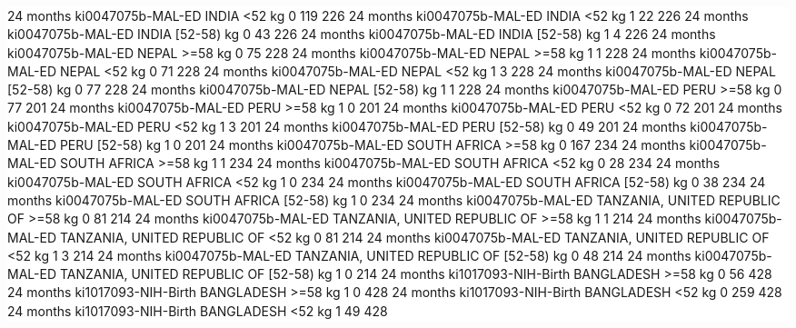 24 months   ki0047075b-MAL-ED          INDIA                          <52 kg             0      119     226
24 months   ki0047075b-MAL-ED          INDIA                          <52 kg             1       22     226
24 months   ki0047075b-MAL-ED          INDIA                          [52-58) kg         0       43     226
24 months   ki0047075b-MAL-ED          INDIA                          [52-58) kg         1        4     226
24 months   ki0047075b-MAL-ED          NEPAL                          >=58 kg            0       75     228
24 months   ki0047075b-MAL-ED          NEPAL                          >=58 kg            1        1     228
24 months   ki0047075b-MAL-ED          NEPAL                          <52 kg             0       71     228
24 months   ki0047075b-MAL-ED          NEPAL                          <52 kg             1        3     228
24 months   ki0047075b-MAL-ED          NEPAL                          [52-58) kg         0       77     228
24 months   ki0047075b-MAL-ED          NEPAL                          [52-58) kg         1        1     228
24 months   ki0047075b-MAL-ED          PERU                           >=58 kg            0       77     201
24 months   ki0047075b-MAL-ED          PERU                           >=58 kg            1        0     201
24 months   ki0047075b-MAL-ED          PERU                           <52 kg             0       72     201
24 months   ki0047075b-MAL-ED          PERU                           <52 kg             1        3     201
24 months   ki0047075b-MAL-ED          PERU                           [52-58) kg         0       49     201
24 months   ki0047075b-MAL-ED          PERU                           [52-58) kg         1        0     201
24 months   ki0047075b-MAL-ED          SOUTH AFRICA                   >=58 kg            0      167     234
24 months   ki0047075b-MAL-ED          SOUTH AFRICA                   >=58 kg            1        1     234
24 months   ki0047075b-MAL-ED          SOUTH AFRICA                   <52 kg             0       28     234
24 months   ki0047075b-MAL-ED          SOUTH AFRICA                   <52 kg             1        0     234
24 months   ki0047075b-MAL-ED          SOUTH AFRICA                   [52-58) kg         0       38     234
24 months   ki0047075b-MAL-ED          SOUTH AFRICA                   [52-58) kg         1        0     234
24 months   ki0047075b-MAL-ED          TANZANIA, UNITED REPUBLIC OF   >=58 kg            0       81     214
24 months   ki0047075b-MAL-ED          TANZANIA, UNITED REPUBLIC OF   >=58 kg            1        1     214
24 months   ki0047075b-MAL-ED          TANZANIA, UNITED REPUBLIC OF   <52 kg             0       81     214
24 months   ki0047075b-MAL-ED          TANZANIA, UNITED REPUBLIC OF   <52 kg             1        3     214
24 months   ki0047075b-MAL-ED          TANZANIA, UNITED REPUBLIC OF   [52-58) kg         0       48     214
24 months   ki0047075b-MAL-ED          TANZANIA, UNITED REPUBLIC OF   [52-58) kg         1        0     214
24 months   ki1017093-NIH-Birth        BANGLADESH                     >=58 kg            0       56     428
24 months   ki1017093-NIH-Birth        BANGLADESH                     >=58 kg            1        0     428
24 months   ki1017093-NIH-Birth        BANGLADESH                     <52 kg             0      259     428
24 months   ki1017093-NIH-Birth        BANGLADESH                     <52 kg             1       49     428